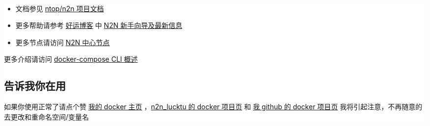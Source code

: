 - 文档参见 [ntop/n2n 项目文档][github_n2n_doc]

- 更多帮助请参考 [好运博客][好运博客] 中 [N2N 新手向导及最新信息][n2n 新手向导及最新信息]

- 更多节点请访问 [N2N 中心节点][n2n中心节点]

更多介绍请访问 [docker-compose CLI 概述][overview of docker-compose cli]

## 告诉我你在用

如果你使用正常了请点个赞
[我的 docker 主页][zctmdc—docker] ，[n2n_lucktu 的 docker 项目页][n2n_lucktu] 和 [我 github 的 docker 项目页][zctmdc—github]
我将引起注意，不再随意的去更改和重命名空间/变量名

[n2n]: https://www.ntop.org/products/n2n/ "n2n官网"
[github_n2n]: https://github.com/ntop/n2n "ntop/n2n 项目"
[github_n2n_doc]: https://github.com/ntop/n2n/tree/dev/doc "ntop/n2n 项目文档"
[github_n2n_conf]: https://github.com/ntop/n2n/tree/dev/packages/etc/n2n "ntop/n2n 项目配置文件示例"
[github_n2n_conf_md]: https://github.com/ntop/n2n/blob/dev/doc/Advanced.md "ntop/n2n 项目配置文件说明"
[ntop]: https://github.com/ntop "ntop团队"
[好运博客]: http://www.lucktu.com "好运博客"
[n2n 新手向导及最新信息]: http://www.lucktu.com/archives/783.html "N2N 新手向导及最新信息（2019-12-05 更新）"
[n2n中心节点]: http://supernode.ml/ "N2N中心节点"
[组网示意]: ./img/n2n_network.png "组网示意"
[连接原理]: ./img/n2n_com.png "连接原理"
[zctmdc—docker]: https://hub.docker.com/u/zctmdc "我的docker主页"
[n2n_lucktu]: https://hub.docker.com/r/zctmdc/n2n_lucktu "n2n_lucktu的docker项目页"
[zctmdc—github]: https://github.com/zctmdc/docker.git "我github的docker项目页"
[overview of docker-compose cli]: https://docs.docker.com/compose/reference/overview/ "docker-compose CLI概述"
